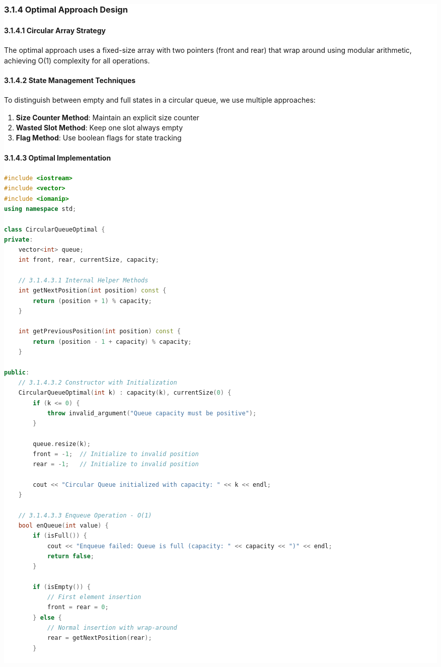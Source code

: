 ### 3.1.4 Optimal Approach Design

#### 3.1.4.1 Circular Array Strategy
The optimal approach uses a fixed-size array with two pointers (front and rear) that wrap around using modular arithmetic, achieving O(1) complexity for all operations.

#### 3.1.4.2 State Management Techniques
To distinguish between empty and full states in a circular queue, we use multiple approaches:

1. **Size Counter Method**: Maintain an explicit size counter
2. **Wasted Slot Method**: Keep one slot always empty
3. **Flag Method**: Use boolean flags for state tracking

#### 3.1.4.3 Optimal Implementation

```cpp
#include <iostream>
#include <vector>
#include <iomanip>
using namespace std;

class CircularQueueOptimal {
private:
    vector<int> queue;
    int front, rear, currentSize, capacity;
    
    // 3.1.4.3.1 Internal Helper Methods
    int getNextPosition(int position) const {
        return (position + 1) % capacity;
    }
    
    int getPreviousPosition(int position) const {
        return (position - 1 + capacity) % capacity;
    }
    
public:
    // 3.1.4.3.2 Constructor with Initialization
    CircularQueueOptimal(int k) : capacity(k), currentSize(0) {
        if (k <= 0) {
            throw invalid_argument("Queue capacity must be positive");
        }
        
        queue.resize(k);
        front = -1;  // Initialize to invalid position
        rear = -1;   // Initialize to invalid position
        
        cout << "Circular Queue initialized with capacity: " << k << endl;
    }
    
    // 3.1.4.3.3 Enqueue Operation - O(1)
    bool enQueue(int value) {
        if (isFull()) {
            cout << "Enqueue failed: Queue is full (capacity: " << capacity << ")" << endl;
            return false;
        }
        
        if (isEmpty()) {
            // First element insertion
            front = rear = 0;
        } else {
            // Normal insertion with wrap-around
            rear = getNextPosition(rear);
        }
        
```